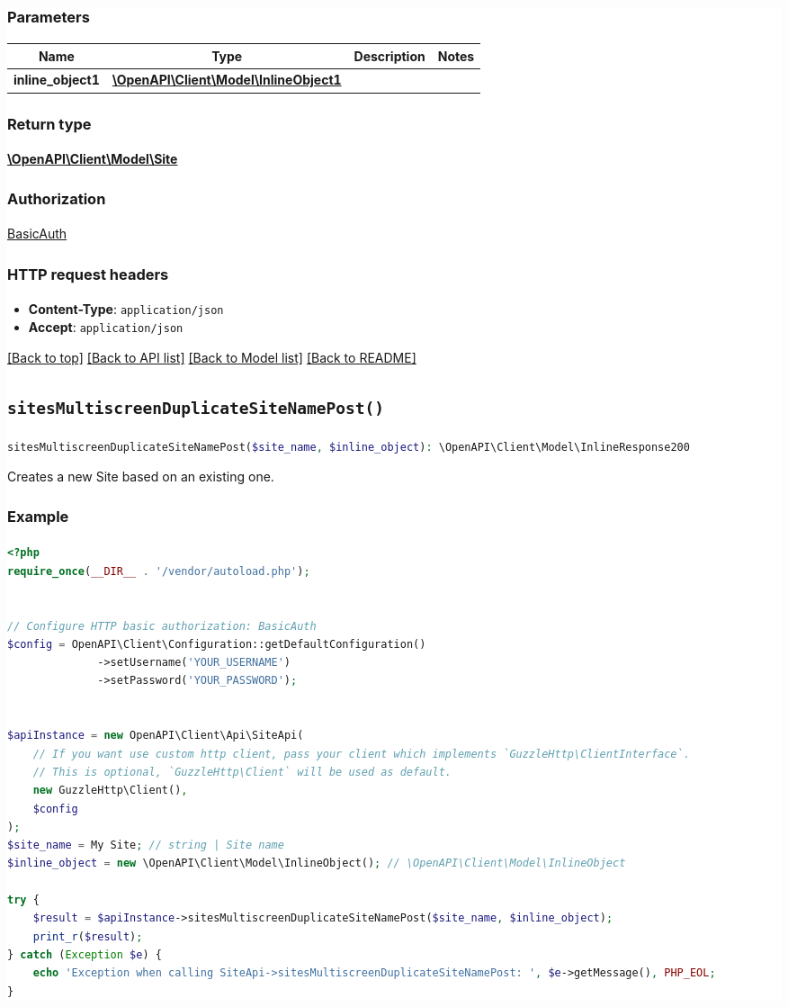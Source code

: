### Parameters

Name | Type | Description  | Notes
------------- | ------------- | ------------- | -------------
 **inline_object1** | [**\OpenAPI\Client\Model\InlineObject1**](../Model/InlineObject1.md)|  |

### Return type

[**\OpenAPI\Client\Model\Site**](../Model/Site.md)

### Authorization

[BasicAuth](../../README.md#BasicAuth)

### HTTP request headers

- **Content-Type**: `application/json`
- **Accept**: `application/json`

[[Back to top]](#) [[Back to API list]](../../README.md#endpoints)
[[Back to Model list]](../../README.md#models)
[[Back to README]](../../README.md)

## `sitesMultiscreenDuplicateSiteNamePost()`

```php
sitesMultiscreenDuplicateSiteNamePost($site_name, $inline_object): \OpenAPI\Client\Model\InlineResponse200
```

Creates a new Site based on an existing one.

### Example

```php
<?php
require_once(__DIR__ . '/vendor/autoload.php');


// Configure HTTP basic authorization: BasicAuth
$config = OpenAPI\Client\Configuration::getDefaultConfiguration()
              ->setUsername('YOUR_USERNAME')
              ->setPassword('YOUR_PASSWORD');


$apiInstance = new OpenAPI\Client\Api\SiteApi(
    // If you want use custom http client, pass your client which implements `GuzzleHttp\ClientInterface`.
    // This is optional, `GuzzleHttp\Client` will be used as default.
    new GuzzleHttp\Client(),
    $config
);
$site_name = My Site; // string | Site name
$inline_object = new \OpenAPI\Client\Model\InlineObject(); // \OpenAPI\Client\Model\InlineObject

try {
    $result = $apiInstance->sitesMultiscreenDuplicateSiteNamePost($site_name, $inline_object);
    print_r($result);
} catch (Exception $e) {
    echo 'Exception when calling SiteApi->sitesMultiscreenDuplicateSiteNamePost: ', $e->getMessage(), PHP_EOL;
}
```
